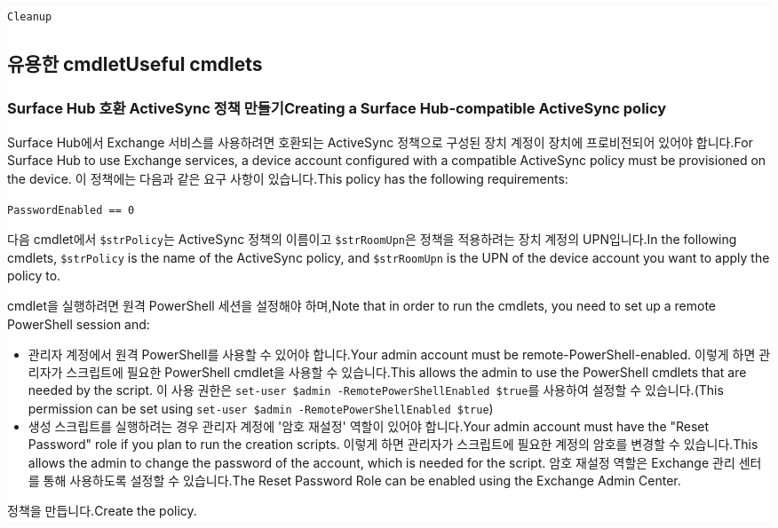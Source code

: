 ```PowerShell
Cleanup
```

## <a name="useful-cmdlets"></a><span data-ttu-id="7b542-204">유용한 cmdlet</span><span class="sxs-lookup"><span data-stu-id="7b542-204">Useful cmdlets</span></span>

### <a name="creating-a-surface-hub-compatible-activesync-policy"></a><a href="" id="create-compatible-as-policy"></a><span data-ttu-id="7b542-205">Surface Hub 호환 ActiveSync 정책 만들기</span><span class="sxs-lookup"><span data-stu-id="7b542-205">Creating a Surface Hub-compatible ActiveSync policy</span></span>

<span data-ttu-id="7b542-206">Surface Hub에서 Exchange 서비스를 사용하려면 호환되는 ActiveSync 정책으로 구성된 장치 계정이 장치에 프로비전되어 있어야 합니다.</span><span class="sxs-lookup"><span data-stu-id="7b542-206">For Surface Hub to use Exchange services, a device account configured with a compatible ActiveSync policy must be provisioned on the device.</span></span> <span data-ttu-id="7b542-207">이 정책에는 다음과 같은 요구 사항이 있습니다.</span><span class="sxs-lookup"><span data-stu-id="7b542-207">This policy has the following requirements:</span></span>

``` syntax
PasswordEnabled == 0
```

<span data-ttu-id="7b542-208">다음 cmdlet에서 `$strPolicy`는 ActiveSync 정책의 이름이고 `$strRoomUpn`은 정책을 적용하려는 장치 계정의 UPN입니다.</span><span class="sxs-lookup"><span data-stu-id="7b542-208">In the following cmdlets, `$strPolicy` is the name of the ActiveSync policy, and `$strRoomUpn` is the UPN of the device account you want to apply the policy to.</span></span>

<span data-ttu-id="7b542-209">cmdlet을 실행하려면 원격 PowerShell 세션을 설정해야 하며,</span><span class="sxs-lookup"><span data-stu-id="7b542-209">Note that in order to run the cmdlets, you need to set up a remote PowerShell session and:</span></span>

-   <span data-ttu-id="7b542-210">관리자 계정에서 원격 PowerShell를 사용할 수 있어야 합니다.</span><span class="sxs-lookup"><span data-stu-id="7b542-210">Your admin account must be remote-PowerShell-enabled.</span></span> <span data-ttu-id="7b542-211">이렇게 하면 관리자가 스크립트에 필요한 PowerShell cmdlet을 사용할 수 있습니다.</span><span class="sxs-lookup"><span data-stu-id="7b542-211">This allows the admin to use the PowerShell cmdlets that are needed by the script.</span></span> <span data-ttu-id="7b542-212">이 사용 권한은 `set-user $admin -RemotePowerShellEnabled $true`를 사용하여 설정할 수 있습니다.</span><span class="sxs-lookup"><span data-stu-id="7b542-212">(This permission can be set using `set-user $admin -RemotePowerShellEnabled $true`)</span></span>
-   <span data-ttu-id="7b542-213">생성 스크립트를 실행하려는 경우 관리자 계정에 '암호 재설정' 역할이 있어야 합니다.</span><span class="sxs-lookup"><span data-stu-id="7b542-213">Your admin account must have the "Reset Password" role if you plan to run the creation scripts.</span></span> <span data-ttu-id="7b542-214">이렇게 하면 관리자가 스크립트에 필요한 계정의 암호를 변경할 수 있습니다.</span><span class="sxs-lookup"><span data-stu-id="7b542-214">This allows the admin to change the password of the account, which is needed for the script.</span></span> <span data-ttu-id="7b542-215">암호 재설정 역할은 Exchange 관리 센터를 통해 사용하도록 설정할 수 있습니다.</span><span class="sxs-lookup"><span data-stu-id="7b542-215">The Reset Password Role can be enabled using the Exchange Admin Center.</span></span>

<span data-ttu-id="7b542-216">정책을 만듭니다.</span><span class="sxs-lookup"><span data-stu-id="7b542-216">Create the policy.</span></span>
